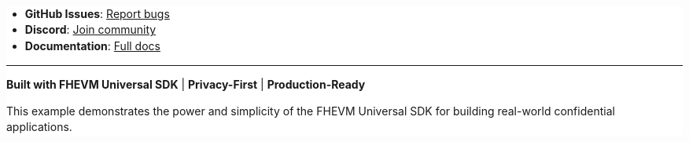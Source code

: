 - **GitHub Issues**: [Report bugs](https://github.com/zama-ai/fhevm-react-template/issues)
- **Discord**: [Join community](https://discord.gg/zama)
- **Documentation**: [Full docs](../../README.md)

---

**Built with FHEVM Universal SDK** | **Privacy-First** | **Production-Ready**

This example demonstrates the power and simplicity of the FHEVM Universal SDK for building real-world confidential applications.

